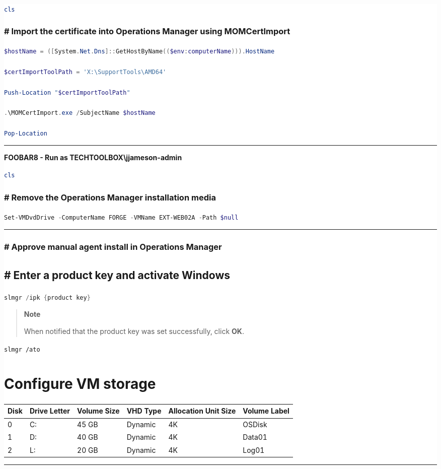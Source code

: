 ```PowerShell
cls
```

### # Import the certificate into Operations Manager using MOMCertImport

```PowerShell
$hostName = ([System.Net.Dns]::GetHostByName(($env:computerName))).HostName

$certImportToolPath = 'X:\SupportTools\AMD64'

Push-Location "$certImportToolPath"

.\MOMCertImport.exe /SubjectName $hostName

Pop-Location
```

---

**FOOBAR8 - Run as TECHTOOLBOX\\jjameson-admin**

```PowerShell
cls
```

### # Remove the Operations Manager installation media

```PowerShell
Set-VMDvdDrive -ComputerName FORGE -VMName EXT-WEB02A -Path $null
```

---

### # Approve manual agent install in Operations Manager

## # Enter a product key and activate Windows

```PowerShell
slmgr /ipk {product key}
```

> **Note**
>
> When notified that the product key was set successfully, click **OK**.

```Console
slmgr /ato
```

# Configure VM storage

| Disk | Drive Letter | Volume Size | VHD Type | Allocation Unit Size | Volume Label |
| ---- | ------------ | ----------- | -------- | -------------------- | ------------ |
| 0    | C:           | 45 GB       | Dynamic  | 4K                   | OSDisk       |
| 1    | D:           | 40 GB       | Dynamic  | 4K                   | Data01       |
| 2    | L:           | 20 GB       | Dynamic  | 4K                   | Log01        |

---